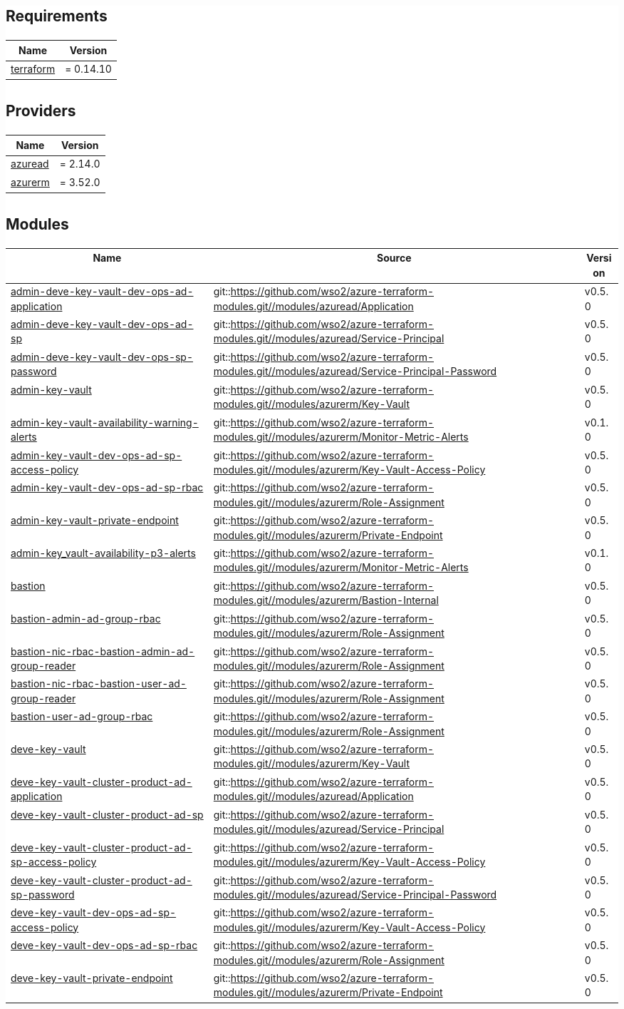 ## Requirements

| Name | Version |
|------|---------|
| <a name="requirement_terraform"></a> [terraform](#requirement\_terraform) | = 0.14.10 |

## Providers

| Name | Version |
|------|---------|
| <a name="requirement_azuread"></a> [azuread](#requirement\_azuread) | = 2.14.0 |
| <a name="requirement_azurerm"></a> [azurerm](#requirement\_azurerm) | = 3.52.0 |

## Modules

| Name | Source | Version |
|------|--------|---------|
| <a name="module_admin-deve-key-vault-dev-ops-ad-application"></a> [admin-deve-key-vault-dev-ops-ad-application](#module\_admin-deve-key-vault-dev-ops-ad-application) | git::https://github.com/wso2/azure-terraform-modules.git//modules/azuread/Application | v0.5.0 |
| <a name="module_admin-deve-key-vault-dev-ops-ad-sp"></a> [admin-deve-key-vault-dev-ops-ad-sp](#module\_admin-deve-key-vault-dev-ops-ad-sp) | git::https://github.com/wso2/azure-terraform-modules.git//modules/azuread/Service-Principal | v0.5.0 |
| <a name="module_admin-deve-key-vault-dev-ops-sp-password"></a> [admin-deve-key-vault-dev-ops-sp-password](#module\_admin-deve-key-vault-dev-ops-sp-password) | git::https://github.com/wso2/azure-terraform-modules.git//modules/azuread/Service-Principal-Password | v0.5.0 |
| <a name="module_admin-key-vault"></a> [admin-key-vault](#module\_admin-key-vault) | git::https://github.com/wso2/azure-terraform-modules.git//modules/azurerm/Key-Vault | v0.5.0 |
| <a name="module_admin-key-vault-availability-warning-alerts"></a> [admin-key-vault-availability-warning-alerts](#module\_admin-key-vault-availability-warning-alerts) | git::https://github.com/wso2/azure-terraform-modules.git//modules/azurerm/Monitor-Metric-Alerts | v0.1.0 |
| <a name="module_admin-key-vault-dev-ops-ad-sp-access-policy"></a> [admin-key-vault-dev-ops-ad-sp-access-policy](#module\_admin-key-vault-dev-ops-ad-sp-access-policy) | git::https://github.com/wso2/azure-terraform-modules.git//modules/azurerm/Key-Vault-Access-Policy | v0.5.0 |
| <a name="module_admin-key-vault-dev-ops-ad-sp-rbac"></a> [admin-key-vault-dev-ops-ad-sp-rbac](#module\_admin-key-vault-dev-ops-ad-sp-rbac) | git::https://github.com/wso2/azure-terraform-modules.git//modules/azurerm/Role-Assignment | v0.5.0 |
| <a name="module_admin-key-vault-private-endpoint"></a> [admin-key-vault-private-endpoint](#module\_admin-key-vault-private-endpoint) | git::https://github.com/wso2/azure-terraform-modules.git//modules/azurerm/Private-Endpoint | v0.5.0 |
| <a name="module_admin-key_vault-availability-p3-alerts"></a> [admin-key\_vault-availability-p3-alerts](#module\_admin-key\_vault-availability-p3-alerts) | git::https://github.com/wso2/azure-terraform-modules.git//modules/azurerm/Monitor-Metric-Alerts | v0.1.0 |
| <a name="module_bastion"></a> [bastion](#module\_bastion) | git::https://github.com/wso2/azure-terraform-modules.git//modules/azurerm/Bastion-Internal | v0.5.0 |
| <a name="module_bastion-admin-ad-group-rbac"></a> [bastion-admin-ad-group-rbac](#module\_bastion-admin-ad-group-rbac) | git::https://github.com/wso2/azure-terraform-modules.git//modules/azurerm/Role-Assignment | v0.5.0 |
| <a name="module_bastion-nic-rbac-bastion-admin-ad-group-reader"></a> [bastion-nic-rbac-bastion-admin-ad-group-reader](#module\_bastion-nic-rbac-bastion-admin-ad-group-reader) | git::https://github.com/wso2/azure-terraform-modules.git//modules/azurerm/Role-Assignment | v0.5.0 |
| <a name="module_bastion-nic-rbac-bastion-user-ad-group-reader"></a> [bastion-nic-rbac-bastion-user-ad-group-reader](#module\_bastion-nic-rbac-bastion-user-ad-group-reader) | git::https://github.com/wso2/azure-terraform-modules.git//modules/azurerm/Role-Assignment | v0.5.0 |
| <a name="module_bastion-user-ad-group-rbac"></a> [bastion-user-ad-group-rbac](#module\_bastion-user-ad-group-rbac) | git::https://github.com/wso2/azure-terraform-modules.git//modules/azurerm/Role-Assignment | v0.5.0 |
| <a name="module_deve-key-vault"></a> [deve-key-vault](#module\_deve-key-vault) | git::https://github.com/wso2/azure-terraform-modules.git//modules/azurerm/Key-Vault | v0.5.0 |
| <a name="module_deve-key-vault-cluster-product-ad-application"></a> [deve-key-vault-cluster-product-ad-application](#module\_deve-key-vault-cluster-product-ad-application) | git::https://github.com/wso2/azure-terraform-modules.git//modules/azuread/Application | v0.5.0 |
| <a name="module_deve-key-vault-cluster-product-ad-sp"></a> [deve-key-vault-cluster-product-ad-sp](#module\_deve-key-vault-cluster-product-ad-sp) | git::https://github.com/wso2/azure-terraform-modules.git//modules/azuread/Service-Principal | v0.5.0 |
| <a name="module_deve-key-vault-cluster-product-ad-sp-access-policy"></a> [deve-key-vault-cluster-product-ad-sp-access-policy](#module\_deve-key-vault-cluster-product-ad-sp-access-policy) | git::https://github.com/wso2/azure-terraform-modules.git//modules/azurerm/Key-Vault-Access-Policy | v0.5.0 |
| <a name="module_deve-key-vault-cluster-product-ad-sp-password"></a> [deve-key-vault-cluster-product-ad-sp-password](#module\_deve-key-vault-cluster-product-ad-sp-password) | git::https://github.com/wso2/azure-terraform-modules.git//modules/azuread/Service-Principal-Password | v0.5.0 |
| <a name="module_deve-key-vault-dev-ops-ad-sp-access-policy"></a> [deve-key-vault-dev-ops-ad-sp-access-policy](#module\_deve-key-vault-dev-ops-ad-sp-access-policy) | git::https://github.com/wso2/azure-terraform-modules.git//modules/azurerm/Key-Vault-Access-Policy | v0.5.0 |
| <a name="module_deve-key-vault-dev-ops-ad-sp-rbac"></a> [deve-key-vault-dev-ops-ad-sp-rbac](#module\_deve-key-vault-dev-ops-ad-sp-rbac) | git::https://github.com/wso2/azure-terraform-modules.git//modules/azurerm/Role-Assignment | v0.5.0 |
| <a name="module_deve-key-vault-private-endpoint"></a> [deve-key-vault-private-endpoint](#module\_deve-key-vault-private-endpoint) | git::https://github.com/wso2/azure-terraform-modules.git//modules/azurerm/Private-Endpoint | v0.5.0 |